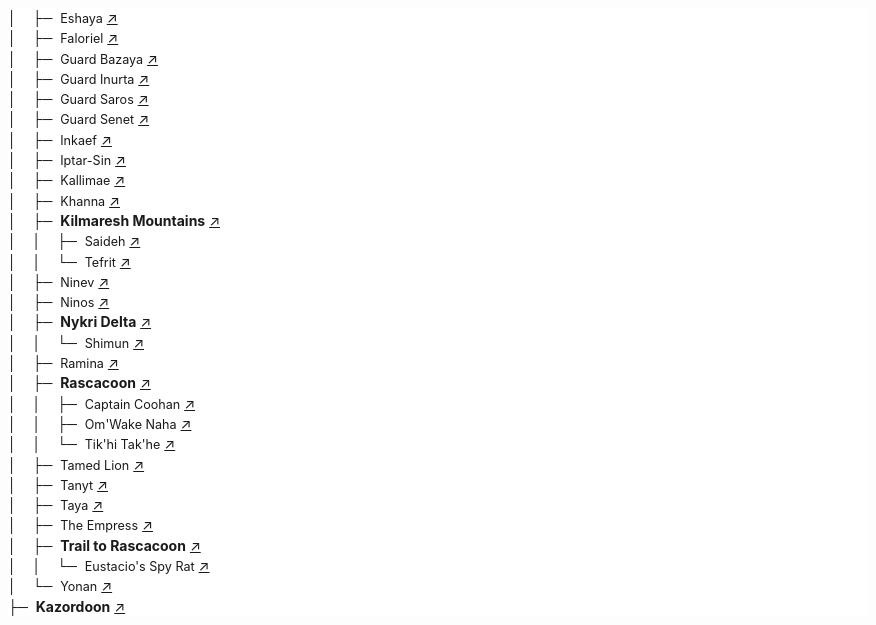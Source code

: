 │&nbsp;&nbsp;&nbsp;&nbsp;├─&nbsp;&nbsp;<span style="font-size: 90%;">Eshaya</span> [↗](https://github.com/s2ward/tibia/blob/main/npc/Issavi/Eshaya.txt)  
│&nbsp;&nbsp;&nbsp;&nbsp;├─&nbsp;&nbsp;<span style="font-size: 90%;">Faloriel</span> [↗](https://github.com/s2ward/tibia/blob/main/npc/Issavi/Faloriel.txt)  
│&nbsp;&nbsp;&nbsp;&nbsp;├─&nbsp;&nbsp;<span style="font-size: 90%;">Guard Bazaya</span> [↗](https://github.com/s2ward/tibia/blob/main/npc/Issavi/Guard_Bazaya.txt)  
│&nbsp;&nbsp;&nbsp;&nbsp;├─&nbsp;&nbsp;<span style="font-size: 90%;">Guard Inurta</span> [↗](https://github.com/s2ward/tibia/blob/main/npc/Issavi/Guard_Inurta.txt)  
│&nbsp;&nbsp;&nbsp;&nbsp;├─&nbsp;&nbsp;<span style="font-size: 90%;">Guard Saros</span> [↗](https://github.com/s2ward/tibia/blob/main/npc/Issavi/Guard_Saros.txt)  
│&nbsp;&nbsp;&nbsp;&nbsp;├─&nbsp;&nbsp;<span style="font-size: 90%;">Guard Senet</span> [↗](https://github.com/s2ward/tibia/blob/main/npc/Issavi/Guard_Senet.txt)  
│&nbsp;&nbsp;&nbsp;&nbsp;├─&nbsp;&nbsp;<span style="font-size: 90%;">Inkaef</span> [↗](https://github.com/s2ward/tibia/blob/main/npc/Issavi/Inkaef.txt)  
│&nbsp;&nbsp;&nbsp;&nbsp;├─&nbsp;&nbsp;<span style="font-size: 90%;">Iptar-Sin</span> [↗](https://github.com/s2ward/tibia/blob/main/npc/Issavi/Iptar-Sin.txt)  
│&nbsp;&nbsp;&nbsp;&nbsp;├─&nbsp;&nbsp;<span style="font-size: 90%;">Kallimae</span> [↗](https://github.com/s2ward/tibia/blob/main/npc/Issavi/Kallimae.txt)  
│&nbsp;&nbsp;&nbsp;&nbsp;├─&nbsp;&nbsp;<span style="font-size: 90%;">Khanna</span> [↗](https://github.com/s2ward/tibia/blob/main/npc/Issavi/Khanna.txt)  
│&nbsp;&nbsp;&nbsp;&nbsp;├─&nbsp;&nbsp;<strong>Kilmaresh Mountains</strong> [↗](https://github.com/s2ward/tibia/blob/main/npc/Issavi/Kilmaresh_Mountains)  
│&nbsp;&nbsp;&nbsp;&nbsp;│&nbsp;&nbsp;&nbsp;&nbsp;├─&nbsp;&nbsp;<span style="font-size: 90%;">Saideh</span> [↗](https://github.com/s2ward/tibia/blob/main/npc/Issavi/Kilmaresh_Mountains/Saideh.txt)  
│&nbsp;&nbsp;&nbsp;&nbsp;│&nbsp;&nbsp;&nbsp;&nbsp;└─&nbsp;&nbsp;<span style="font-size: 90%;">Tefrit</span> [↗](https://github.com/s2ward/tibia/blob/main/npc/Issavi/Kilmaresh_Mountains/Tefrit.txt)  
│&nbsp;&nbsp;&nbsp;&nbsp;├─&nbsp;&nbsp;<span style="font-size: 90%;">Ninev</span> [↗](https://github.com/s2ward/tibia/blob/main/npc/Issavi/Ninev.txt)  
│&nbsp;&nbsp;&nbsp;&nbsp;├─&nbsp;&nbsp;<span style="font-size: 90%;">Ninos</span> [↗](https://github.com/s2ward/tibia/blob/main/npc/Issavi/Ninos.txt)  
│&nbsp;&nbsp;&nbsp;&nbsp;├─&nbsp;&nbsp;<strong>Nykri Delta</strong> [↗](https://github.com/s2ward/tibia/blob/main/npc/Issavi/Nykri_Delta)  
│&nbsp;&nbsp;&nbsp;&nbsp;│&nbsp;&nbsp;&nbsp;&nbsp;└─&nbsp;&nbsp;<span style="font-size: 90%;">Shimun</span> [↗](https://github.com/s2ward/tibia/blob/main/npc/Issavi/Nykri_Delta/Shimun.txt)  
│&nbsp;&nbsp;&nbsp;&nbsp;├─&nbsp;&nbsp;<span style="font-size: 90%;">Ramina</span> [↗](https://github.com/s2ward/tibia/blob/main/npc/Issavi/Ramina.txt)  
│&nbsp;&nbsp;&nbsp;&nbsp;├─&nbsp;&nbsp;<strong>Rascacoon</strong> [↗](https://github.com/s2ward/tibia/blob/main/npc/Issavi/Rascacoon)  
│&nbsp;&nbsp;&nbsp;&nbsp;│&nbsp;&nbsp;&nbsp;&nbsp;├─&nbsp;&nbsp;<span style="font-size: 90%;">Captain Coohan</span> [↗](https://github.com/s2ward/tibia/blob/main/npc/Issavi/Rascacoon/Captain_Coohan.txt)  
│&nbsp;&nbsp;&nbsp;&nbsp;│&nbsp;&nbsp;&nbsp;&nbsp;├─&nbsp;&nbsp;<span style="font-size: 90%;">Om'Wake Naha</span> [↗](https://github.com/s2ward/tibia/blob/main/npc/Issavi/Rascacoon/Om'Wake_Naha.txt)  
│&nbsp;&nbsp;&nbsp;&nbsp;│&nbsp;&nbsp;&nbsp;&nbsp;└─&nbsp;&nbsp;<span style="font-size: 90%;">Tik'hi Tak'he</span> [↗](https://github.com/s2ward/tibia/blob/main/npc/Issavi/Rascacoon/Tik'hi_Tak'he.txt)  
│&nbsp;&nbsp;&nbsp;&nbsp;├─&nbsp;&nbsp;<span style="font-size: 90%;">Tamed Lion</span> [↗](https://github.com/s2ward/tibia/blob/main/npc/Issavi/Tamed_Lion.txt)  
│&nbsp;&nbsp;&nbsp;&nbsp;├─&nbsp;&nbsp;<span style="font-size: 90%;">Tanyt</span> [↗](https://github.com/s2ward/tibia/blob/main/npc/Issavi/Tanyt.txt)  
│&nbsp;&nbsp;&nbsp;&nbsp;├─&nbsp;&nbsp;<span style="font-size: 90%;">Taya</span> [↗](https://github.com/s2ward/tibia/blob/main/npc/Issavi/Taya.txt)  
│&nbsp;&nbsp;&nbsp;&nbsp;├─&nbsp;&nbsp;<span style="font-size: 90%;">The Empress</span> [↗](https://github.com/s2ward/tibia/blob/main/npc/Issavi/The_Empress.txt)  
│&nbsp;&nbsp;&nbsp;&nbsp;├─&nbsp;&nbsp;<strong>Trail to Rascacoon</strong> [↗](https://github.com/s2ward/tibia/blob/main/npc/Issavi/Trail_to_Rascacoon)  
│&nbsp;&nbsp;&nbsp;&nbsp;│&nbsp;&nbsp;&nbsp;&nbsp;└─&nbsp;&nbsp;<span style="font-size: 90%;">Eustacio's Spy Rat</span> [↗](https://github.com/s2ward/tibia/blob/main/npc/Issavi/Trail_to_Rascacoon/Eustacio's_Spy_Rat.txt)  
│&nbsp;&nbsp;&nbsp;&nbsp;└─&nbsp;&nbsp;<span style="font-size: 90%;">Yonan</span> [↗](https://github.com/s2ward/tibia/blob/main/npc/Issavi/Yonan.txt)  
├─&nbsp;&nbsp;<strong>Kazordoon</strong> [↗](https://github.com/s2ward/tibia/blob/main/npc/Kazordoon)  